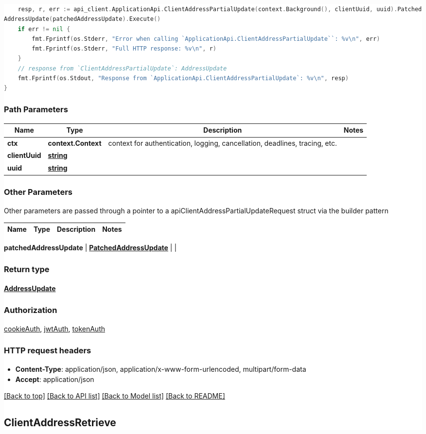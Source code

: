 ```go
    resp, r, err := api_client.ApplicationApi.ClientAddressPartialUpdate(context.Background(), clientUuid, uuid).PatchedAddressUpdate(patchedAddressUpdate).Execute()
    if err != nil {
        fmt.Fprintf(os.Stderr, "Error when calling `ApplicationApi.ClientAddressPartialUpdate``: %v\n", err)
        fmt.Fprintf(os.Stderr, "Full HTTP response: %v\n", r)
    }
    // response from `ClientAddressPartialUpdate`: AddressUpdate
    fmt.Fprintf(os.Stdout, "Response from `ApplicationApi.ClientAddressPartialUpdate`: %v\n", resp)
}
```

### Path Parameters


Name | Type | Description  | Notes
------------- | ------------- | ------------- | -------------
**ctx** | **context.Context** | context for authentication, logging, cancellation, deadlines, tracing, etc.
**clientUuid** | [**string**](.md) |  | 
**uuid** | [**string**](.md) |  | 

### Other Parameters

Other parameters are passed through a pointer to a apiClientAddressPartialUpdateRequest struct via the builder pattern


Name | Type | Description  | Notes
------------- | ------------- | ------------- | -------------


 **patchedAddressUpdate** | [**PatchedAddressUpdate**](PatchedAddressUpdate.md) |  | 

### Return type

[**AddressUpdate**](AddressUpdate.md)

### Authorization

[cookieAuth](../README.md#cookieAuth), [jwtAuth](../README.md#jwtAuth), [tokenAuth](../README.md#tokenAuth)

### HTTP request headers

- **Content-Type**: application/json, application/x-www-form-urlencoded, multipart/form-data
- **Accept**: application/json

[[Back to top]](#) [[Back to API list]](../README.md#documentation-for-api-endpoints)
[[Back to Model list]](../README.md#documentation-for-models)
[[Back to README]](../README.md)


## ClientAddressRetrieve
